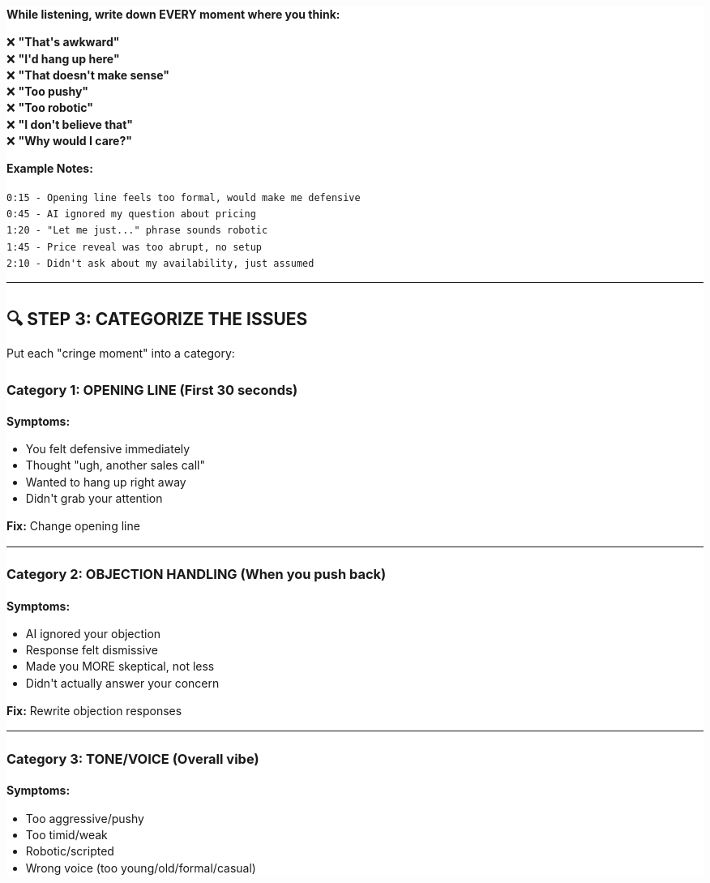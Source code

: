 **While listening, write down EVERY moment where you think:**

❌ **"That's awkward"**  
❌ **"I'd hang up here"**  
❌ **"That doesn't make sense"**  
❌ **"Too pushy"**  
❌ **"Too robotic"**  
❌ **"I don't believe that"**  
❌ **"Why would I care?"**

**Example Notes:**

```
0:15 - Opening line feels too formal, would make me defensive
0:45 - AI ignored my question about pricing
1:20 - "Let me just..." phrase sounds robotic
1:45 - Price reveal was too abrupt, no setup
2:10 - Didn't ask about my availability, just assumed
```

---

## 🔍 STEP 3: CATEGORIZE THE ISSUES

Put each "cringe moment" into a category:

### **Category 1: OPENING LINE** (First 30 seconds)
**Symptoms:**
- You felt defensive immediately
- Thought "ugh, another sales call"
- Wanted to hang up right away
- Didn't grab your attention

**Fix:** Change opening line

---

### **Category 2: OBJECTION HANDLING** (When you push back)
**Symptoms:**
- AI ignored your objection
- Response felt dismissive
- Made you MORE skeptical, not less
- Didn't actually answer your concern

**Fix:** Rewrite objection responses

---

### **Category 3: TONE/VOICE** (Overall vibe)
**Symptoms:**
- Too aggressive/pushy
- Too timid/weak
- Robotic/scripted
- Wrong voice (too young/old/formal/casual)
